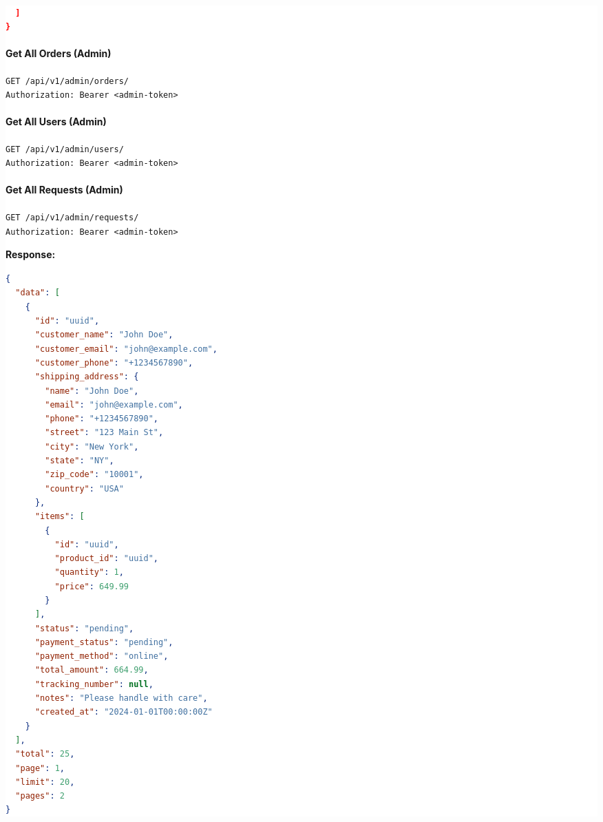 ```json
  ]
}
```

#### Get All Orders (Admin)
```http
GET /api/v1/admin/orders/
Authorization: Bearer <admin-token>
```

#### Get All Users (Admin)
```http
GET /api/v1/admin/users/
Authorization: Bearer <admin-token>
```

#### Get All Requests (Admin)
```http
GET /api/v1/admin/requests/
Authorization: Bearer <admin-token>
```

**Response:**
```json
{
  "data": [
    {
      "id": "uuid",
      "customer_name": "John Doe",
      "customer_email": "john@example.com",
      "customer_phone": "+1234567890",
      "shipping_address": {
        "name": "John Doe",
        "email": "john@example.com",
        "phone": "+1234567890",
        "street": "123 Main St",
        "city": "New York",
        "state": "NY",
        "zip_code": "10001",
        "country": "USA"
      },
      "items": [
        {
          "id": "uuid",
          "product_id": "uuid",
          "quantity": 1,
          "price": 649.99
        }
      ],
      "status": "pending",
      "payment_status": "pending",
      "payment_method": "online",
      "total_amount": 664.99,
      "tracking_number": null,
      "notes": "Please handle with care",
      "created_at": "2024-01-01T00:00:00Z"
    }
  ],
  "total": 25,
  "page": 1,
  "limit": 20,
  "pages": 2
}
```
